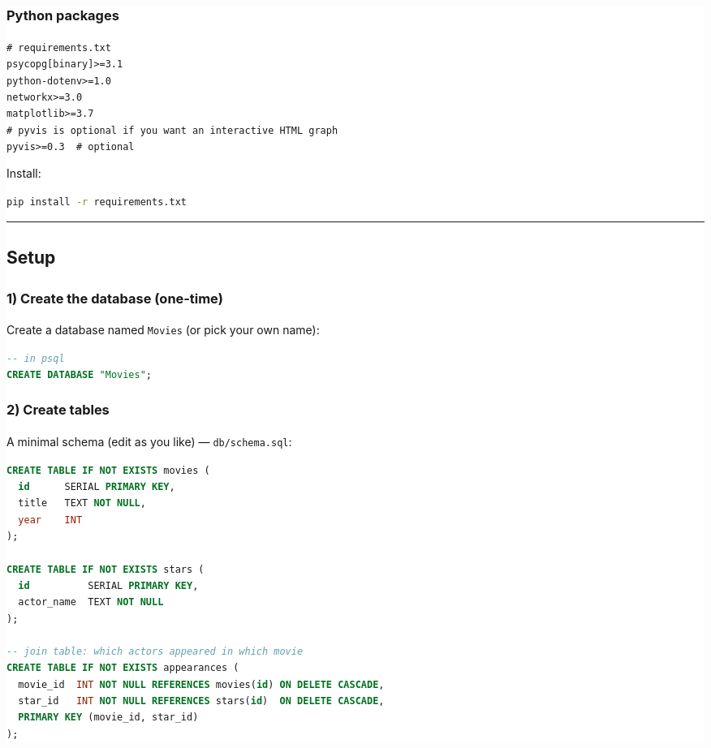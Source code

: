 ### Python packages

```
# requirements.txt
psycopg[binary]>=3.1
python-dotenv>=1.0
networkx>=3.0
matplotlib>=3.7
# pyvis is optional if you want an interactive HTML graph
pyvis>=0.3  # optional
```

Install:

```bash
pip install -r requirements.txt
```

---

## Setup

### 1) Create the database (one‑time)

Create a database named `Movies` (or pick your own name):

```sql
-- in psql
CREATE DATABASE "Movies";
```

### 2) Create tables

A minimal schema (edit as you like) — `db/schema.sql`:

```sql
CREATE TABLE IF NOT EXISTS movies (
  id      SERIAL PRIMARY KEY,
  title   TEXT NOT NULL,
  year    INT
);

CREATE TABLE IF NOT EXISTS stars (
  id          SERIAL PRIMARY KEY,
  actor_name  TEXT NOT NULL
);

-- join table: which actors appeared in which movie
CREATE TABLE IF NOT EXISTS appearances (
  movie_id  INT NOT NULL REFERENCES movies(id) ON DELETE CASCADE,
  star_id   INT NOT NULL REFERENCES stars(id)  ON DELETE CASCADE,
  PRIMARY KEY (movie_id, star_id)
);
```
